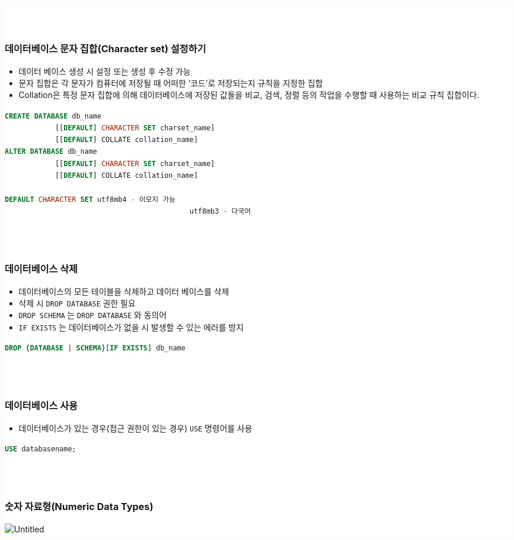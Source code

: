 <br>

<br>

### 데이터베이스 문자 집합(Character set) 설정하기

- 데이터 베이스 생성 시 설정 또는 생성 후 수정 가능
- 문자 집합은 각 문자가 컴퓨터에 저장될 때 어떠한 ‘코드’로 저장되는지 규칙을 지정한 집합
- Collation은 특정 문자 집합에 의해 데이터베이스에 저장된 값들을 비교, 검색, 정렬 등의 작업을 수행할 때 사용하는 비교 규칙 집합이다.

```sql
CREATE DATABASE db_name
			[[DEFAULT] CHARACTER SET charset_name]
			[[DEFAULT] COLLATE collation_name]
ALTER DATABASE db_name
			[[DEFAULT] CHARACTER SET charset_name]
			[[DEFAULT] COLLATE collation_name]

DEFAULT CHARACTER SET utf8mb4 - 이모지 가능
											utf8mb3 - 다국어
```

<br>

<br>

### 데이터베이스 삭제

- 데이터베이스의 모든 테이블을 삭제하고 데이터 베이스를 삭제
- 삭제 시 `DROP DATABASE` 권한 필요
- `DROP SCHEMA` 는 `DROP DATABASE` 와 동의어
- `IF EXISTS` 는 데이터베이스가 없을 시 발생할 수 있는 에러를 방지

```sql
DROP {DATABASE | SCHEMA}[IF EXISTS] db_name
```

<br>

<br>

### 데이터베이스 사용

- 데이터베이스가 있는 경우(접근 권한이 있는 경우) `USE` 명령어를 사용

```sql
USE databasename;
```

<br>

<br>

### 숫자 자료형(Numeric Data Types)

![Untitled](2023%2003%2014%20cc2f099f546b4a7e87804e2e944f35b6/Untitled%203.png)
